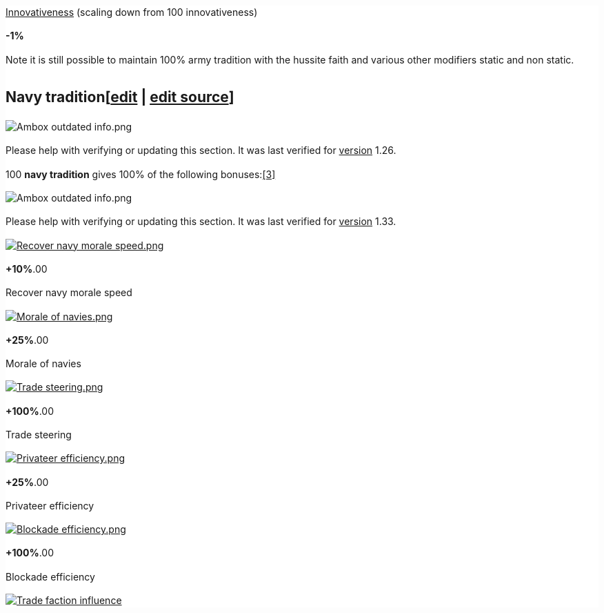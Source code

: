 [Innovativeness](/Innovativeness "Innovativeness") (scaling down from 100 innovativeness)

**\-1%**

Note it is still possible to maintain 100% army tradition with the hussite faith and various other modifiers static and non static.

Navy tradition\[[edit](/index.php?title=Military_tradition&veaction=edit&section=4 "Edit section: Navy tradition") | [edit source](/index.php?title=Military_tradition&action=edit&section=4 "Edit section: Navy tradition")\]
------------------------------------------------------------------------------------------------------------------------------------------------------------------------------------------------------------------------------

![Ambox outdated info.png](https://central.paradoxwikis.com/images/thumb/6/65/Ambox_outdated_info.png/22px-Ambox_outdated_info.png)

Please help with verifying or updating this section. It was last verified for [version](/Europa_Universalis_4_Wiki:Versioning "Europa Universalis 4 Wiki:Versioning") 1.26.

100 **navy tradition** gives 100% of the following bonuses:[\[3\]](#cite_note-3)

![Ambox outdated info.png](https://central.paradoxwikis.com/images/thumb/6/65/Ambox_outdated_info.png/22px-Ambox_outdated_info.png)

Please help with verifying or updating this section. It was last verified for [version](/Europa_Universalis_4_Wiki:Versioning "Europa Universalis 4 Wiki:Versioning") 1.33.

[![Recover navy morale speed.png](/images/thumb/1/1c/Recover_navy_morale_speed.png/28px-Recover_navy_morale_speed.png)](/Recover_navy_morale_speed "Recover navy morale speed")

**+10%**.00

Recover navy morale speed

[![Morale of navies.png](/images/thumb/8/80/Morale_of_navies.png/28px-Morale_of_navies.png)](/Morale_of_navies "Morale of navies")

**+25%**.00

Morale of navies

[![Trade steering.png](/images/thumb/b/b1/Trade_steering.png/28px-Trade_steering.png)](/Trade_steering "Trade steering")

**+100%**.00

Trade steering

[![Privateer efficiency.png](/images/thumb/7/7a/Privateer_efficiency.png/28px-Privateer_efficiency.png)](/Privateer_efficiency "Privateer efficiency")

**+25%**.00

Privateer efficiency

[![Blockade efficiency.png](/images/thumb/6/69/Blockade_efficiency.png/28px-Blockade_efficiency.png)](/Blockade_efficiency "Blockade efficiency")

**+100%**.00

Blockade efficiency

[![Trade faction influence](/images/thumb/c/c7/Trade_faction_influence.png/28px-Trade_faction_influence.png)](/Offices_of_Maritime_Trade "Trade faction influence")
